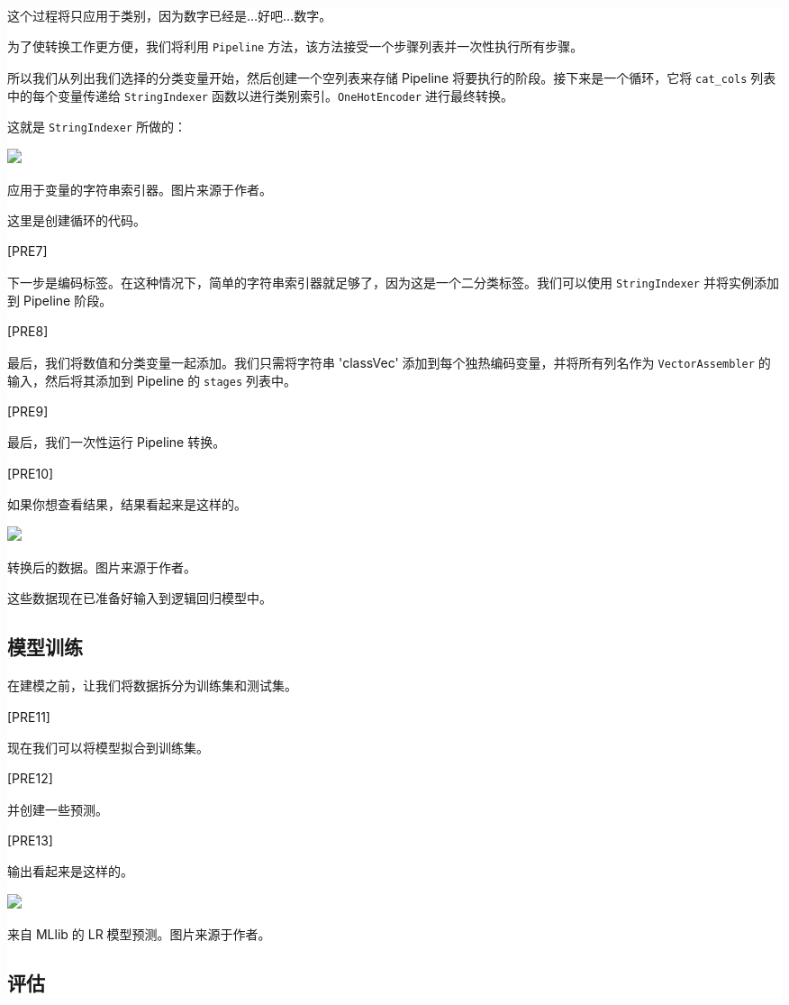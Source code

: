这个过程将只应用于类别，因为数字已经是…好吧…数字。

为了使转换工作更方便，我们将利用 `Pipeline` 方法，该方法接受一个步骤列表并一次性执行所有步骤。

所以我们从列出我们选择的分类变量开始，然后创建一个空列表来存储 Pipeline 将要执行的阶段。接下来是一个循环，它将 `cat_cols` 列表中的每个变量传递给 `StringIndexer` 函数以进行类别索引。`OneHotEncoder` 进行最终转换。

这就是 `StringIndexer` 所做的：

![](../Images/d6b4c4183f5c942d0652d9edab9433db.png)

应用于变量的字符串索引器。图片来源于作者。

这里是创建循环的代码。

[PRE7]

下一步是编码标签。在这种情况下，简单的字符串索引器就足够了，因为这是一个二分类标签。我们可以使用 `StringIndexer` 并将实例添加到 Pipeline 阶段。

[PRE8]

最后，我们将数值和分类变量一起添加。我们只需将字符串 'classVec' 添加到每个独热编码变量，并将所有列名作为 `VectorAssembler` 的输入，然后将其添加到 Pipeline 的 `stages` 列表中。

[PRE9]

最后，我们一次性运行 Pipeline 转换。

[PRE10]

如果你想查看结果，结果看起来是这样的。

![](../Images/6714a34c6b9c2d14328eaa4c7e4488c7.png)

转换后的数据。图片来源于作者。

这些数据现在已准备好输入到逻辑回归模型中。

## 模型训练

在建模之前，让我们将数据拆分为训练集和测试集。

[PRE11]

现在我们可以将模型拟合到训练集。

[PRE12]

并创建一些预测。

[PRE13]

输出看起来是这样的。

![](../Images/c0dafe21566ab2355ba97146776d4fc4.png)

来自 MLlib 的 LR 模型预测。图片来源于作者。

## 评估
